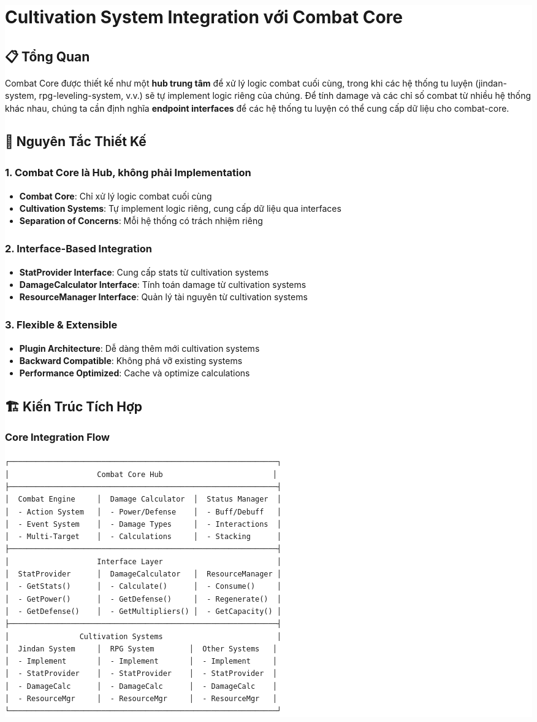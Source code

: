 # Cultivation System Integration với Combat Core

## 📋 **Tổng Quan**

Combat Core được thiết kế như một **hub trung tâm** để xử lý logic combat cuối cùng, trong khi các hệ thống tu luyện (jindan-system, rpg-leveling-system, v.v.) sẽ tự implement logic riêng của chúng. Để tính damage và các chỉ số combat từ nhiều hệ thống khác nhau, chúng ta cần định nghĩa **endpoint interfaces** để các hệ thống tu luyện có thể cung cấp dữ liệu cho combat-core.

## 🎯 **Nguyên Tắc Thiết Kế**

### **1. Combat Core là Hub, không phải Implementation**
- **Combat Core**: Chỉ xử lý logic combat cuối cùng
- **Cultivation Systems**: Tự implement logic riêng, cung cấp dữ liệu qua interfaces
- **Separation of Concerns**: Mỗi hệ thống có trách nhiệm riêng

### **2. Interface-Based Integration**
- **StatProvider Interface**: Cung cấp stats từ cultivation systems
- **DamageCalculator Interface**: Tính toán damage từ cultivation systems
- **ResourceManager Interface**: Quản lý tài nguyên từ cultivation systems

### **3. Flexible & Extensible**
- **Plugin Architecture**: Dễ dàng thêm mới cultivation systems
- **Backward Compatible**: Không phá vỡ existing systems
- **Performance Optimized**: Cache và optimize calculations

## 🏗️ **Kiến Trúc Tích Hợp**

### **Core Integration Flow**

```
┌─────────────────────────────────────────────────────────────┐
│                    Combat Core Hub                         │
├─────────────────────────────────────────────────────────────┤
│  Combat Engine     │  Damage Calculator  │  Status Manager  │
│  - Action System   │  - Power/Defense    │  - Buff/Debuff   │
│  - Event System    │  - Damage Types     │  - Interactions  │
│  - Multi-Target    │  - Calculations     │  - Stacking      │
├─────────────────────────────────────────────────────────────┤
│                    Interface Layer                          │
│  StatProvider      │  DamageCalculator   │  ResourceManager │
│  - GetStats()      │  - Calculate()      │  - Consume()     │
│  - GetPower()      │  - GetDefense()     │  - Regenerate()  │
│  - GetDefense()    │  - GetMultipliers() │  - GetCapacity() │
├─────────────────────────────────────────────────────────────┤
│                Cultivation Systems                          │
│  Jindan System     │  RPG System        │  Other Systems   │
│  - Implement       │  - Implement       │  - Implement     │
│  - StatProvider    │  - StatProvider    │  - StatProvider  │
│  - DamageCalc      │  - DamageCalc      │  - DamageCalc    │
│  - ResourceMgr     │  - ResourceMgr     │  - ResourceMgr   │
└─────────────────────────────────────────────────────────────┘
```
